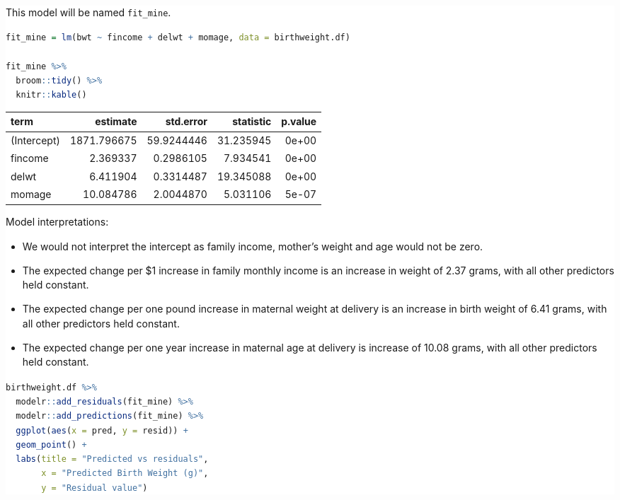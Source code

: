This model will be named `fit_mine`.

``` r
fit_mine = lm(bwt ~ fincome + delwt + momage, data = birthweight.df) 

fit_mine %>%
  broom::tidy() %>%
  knitr::kable()
```

| term        |    estimate |  std.error | statistic | p.value |
|:------------|------------:|-----------:|----------:|--------:|
| (Intercept) | 1871.796675 | 59.9244446 | 31.235945 |   0e+00 |
| fincome     |    2.369337 |  0.2986105 |  7.934541 |   0e+00 |
| delwt       |    6.411904 |  0.3314487 | 19.345088 |   0e+00 |
| momage      |   10.084786 |  2.0044870 |  5.031106 |   5e-07 |

Model interpretations:

- We would not interpret the intercept as family income, mother’s weight
  and age would not be zero.

- The expected change per \$1 increase in family monthly income is an
  increase in weight of 2.37 grams, with all other predictors held
  constant.

- The expected change per one pound increase in maternal weight at
  delivery is an increase in birth weight of 6.41 grams, with all other
  predictors held constant.

- The expected change per one year increase in maternal age at delivery
  is increase of 10.08 grams, with all other predictors held constant.

``` r
birthweight.df %>%
  modelr::add_residuals(fit_mine) %>%
  modelr::add_predictions(fit_mine) %>%
  ggplot(aes(x = pred, y = resid)) +
  geom_point() +
  labs(title = "Predicted vs residuals", 
       x = "Predicted Birth Weight (g)",
       y = "Residual value")
```

